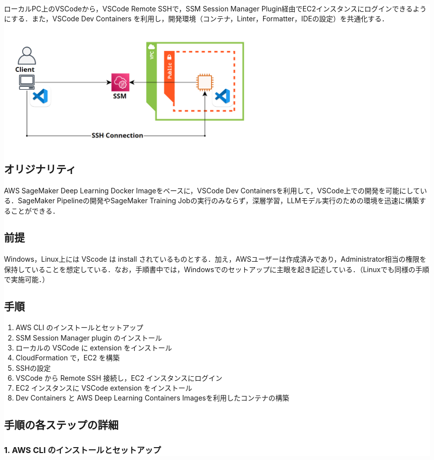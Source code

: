 ローカルPC上のVSCodeから，VSCode Remote SSHで，SSM Session Manager Plugin経由でEC2インスタンスにログインできるようにする．また，VSCode Dev Containers を利用し，開発環境（コンテナ，Linter，Formatter，IDEの設定）を共通化する．

<img src="./img/vscode-ssm-ec2.png" width="500">

## オリジナリティ

AWS SageMaker Deep Learning Docker Imageをベースに，VSCode Dev Containersを利用して，VSCode上での開発を可能にしている．SageMaker Pipelineの開発やSageMaker Training Jobの実行のみならず，深層学習，LLMモデル実行のための環境を迅速に構築することができる．

## 前提

Windows，Linux上には VScode は install されているものとする．加え，AWSユーザーは作成済みであり，Administrator相当の権限を保持していることを想定している．なお，手順書中では，Windowsでのセットアップに主眼を起き記述している．（Linuxでも同様の手順で実施可能．）

## 手順

1. AWS CLI のインストールとセットアップ
2. SSM Session Manager plugin のインストール
3. ローカルの VSCode に extension をインストール
4. CloudFormation で，EC2 を構築
5. SSHの設定
6. VSCode から Remote SSH 接続し，EC2 インスタンスにログイン
7. EC2 インスタンスに VSCode extension をインストール
8. Dev Containers と AWS Deep Learning Containers Imagesを利用したコンテナの構築

## 手順の各ステップの詳細

### 1. AWS CLI のインストールとセットアップ
